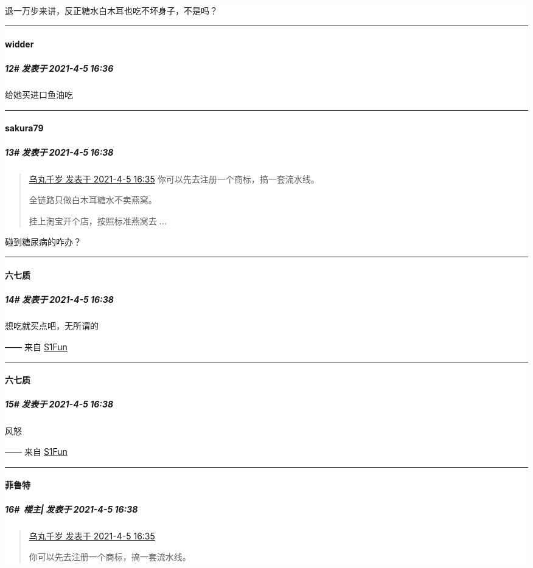 退一万步来讲，反正糖水白木耳也吃不坏身子，不是吗？


*****

####  widder  
##### 12#       发表于 2021-4-5 16:36


给她买进口鱼油吃


*****

####  sakura79  
##### 13#       发表于 2021-4-5 16:38


<blockquote><a href="httphttps://bbs.saraba1st.com/2b/forum.php?mod=redirect&amp;goto=findpost&amp;pid=50840197&amp;ptid=1997355" target="_blank">乌丸千岁 发表于 2021-4-5 16:35</a>
你可以先去注册一个商标，搞一套流水线。

全链路只做白木耳糖水不卖燕窝。

挂上淘宝开个店，按照标准燕窝去 ...</blockquote>
碰到糖尿病的咋办？


*****

####  六七质  
##### 14#       发表于 2021-4-5 16:38


想吃就买点吧，无所谓的

—— 来自 [S1Fun](https://s1fun.koalcat.com)


*****

####  六七质  
##### 15#       发表于 2021-4-5 16:38


风怒

—— 来自 [S1Fun](https://s1fun.koalcat.com)


*****

####  菲鲁特  
##### 16#         楼主| 发表于 2021-4-5 16:38


<blockquote><a href="httphttps://bbs.saraba1st.com/2b/forum.php?mod=redirect&amp;goto=findpost&amp;pid=50840197&amp;ptid=1997355" target="_blank">乌丸千岁 发表于 2021-4-5 16:35</a>

你可以先去注册一个商标，搞一套流水线。
